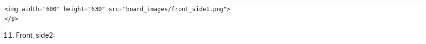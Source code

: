     <img width="600" height="630" src="board_images/front_side1.png">
    </p>

11. Front_side2:
    <p align="center">